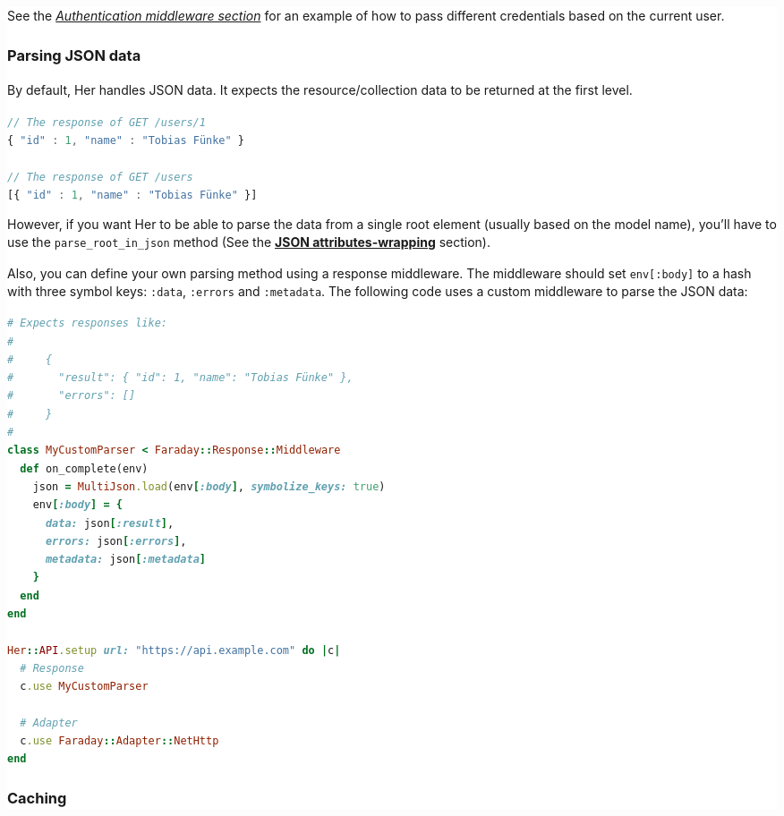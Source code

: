 See the [*Authentication middleware section*](#authentication) for an example of how to pass different credentials based on the current user.

### Parsing JSON data

By default, Her handles JSON data. It expects the resource/collection data to be returned at the first level.

```javascript
// The response of GET /users/1
{ "id" : 1, "name" : "Tobias Fünke" }

// The response of GET /users
[{ "id" : 1, "name" : "Tobias Fünke" }]
```

However, if you want Her to be able to parse the data from a single root element (usually based on the model name), you’ll have to use the `parse_root_in_json` method (See the [**JSON attributes-wrapping**](#json-attributes-wrapping) section).

Also, you can define your own parsing method using a response middleware. The middleware should set `env[:body]` to a hash with three symbol keys: `:data`, `:errors` and `:metadata`. The following code uses a custom middleware to parse the JSON data:

```ruby
# Expects responses like:
#
#     {
#       "result": { "id": 1, "name": "Tobias Fünke" },
#       "errors": []
#     }
#
class MyCustomParser < Faraday::Response::Middleware
  def on_complete(env)
    json = MultiJson.load(env[:body], symbolize_keys: true)
    env[:body] = {
      data: json[:result],
      errors: json[:errors],
      metadata: json[:metadata]
    }
  end
end

Her::API.setup url: "https://api.example.com" do |c|
  # Response
  c.use MyCustomParser

  # Adapter
  c.use Faraday::Adapter::NetHttp
end
```

### Caching
